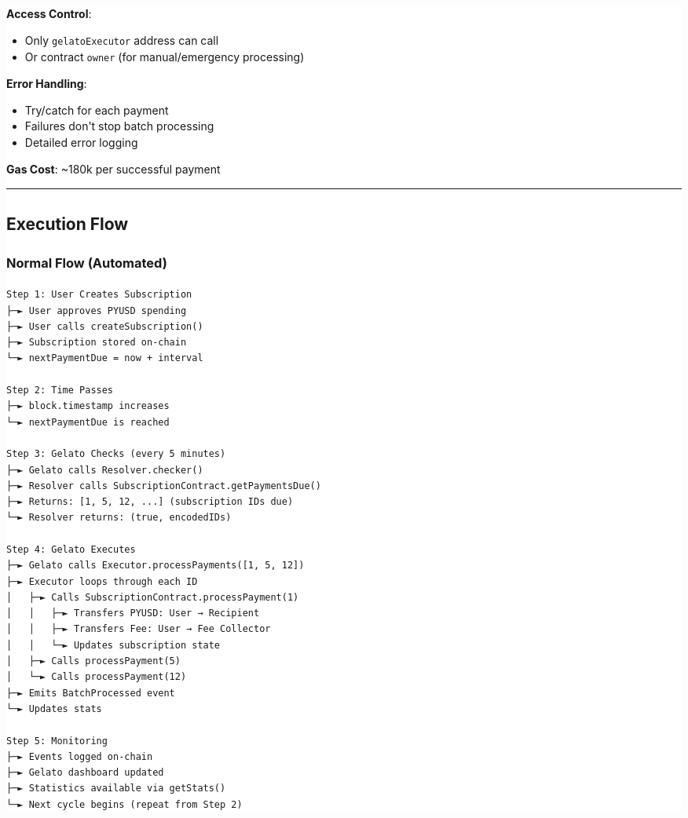 **Access Control**:
- Only `gelatoExecutor` address can call
- Or contract `owner` (for manual/emergency processing)

**Error Handling**:
- Try/catch for each payment
- Failures don't stop batch processing
- Detailed error logging

**Gas Cost**: ~180k per successful payment

---

## Execution Flow

### Normal Flow (Automated)

```
Step 1: User Creates Subscription
├─► User approves PYUSD spending
├─► User calls createSubscription()
├─► Subscription stored on-chain
└─► nextPaymentDue = now + interval

Step 2: Time Passes
├─► block.timestamp increases
└─► nextPaymentDue is reached

Step 3: Gelato Checks (every 5 minutes)
├─► Gelato calls Resolver.checker()
├─► Resolver calls SubscriptionContract.getPaymentsDue()
├─► Returns: [1, 5, 12, ...] (subscription IDs due)
└─► Resolver returns: (true, encodedIDs)

Step 4: Gelato Executes
├─► Gelato calls Executor.processPayments([1, 5, 12])
├─► Executor loops through each ID
│   ├─► Calls SubscriptionContract.processPayment(1)
│   │   ├─► Transfers PYUSD: User → Recipient
│   │   ├─► Transfers Fee: User → Fee Collector
│   │   └─► Updates subscription state
│   ├─► Calls processPayment(5)
│   └─► Calls processPayment(12)
├─► Emits BatchProcessed event
└─► Updates stats

Step 5: Monitoring
├─► Events logged on-chain
├─► Gelato dashboard updated
├─► Statistics available via getStats()
└─► Next cycle begins (repeat from Step 2)
```
